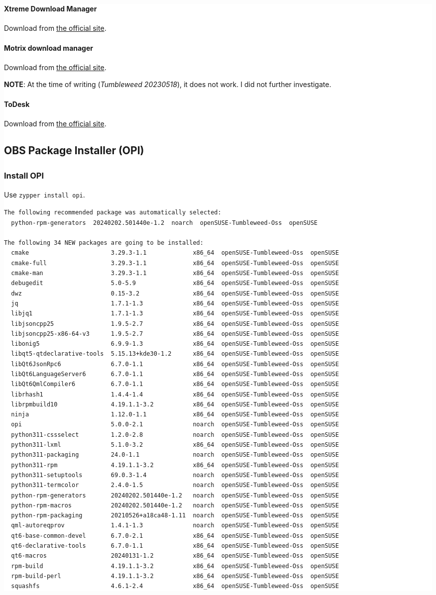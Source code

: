 #### Xtreme Download Manager

Download from [the official site](https://github.com/subhra74/xdm/releases).

#### Motrix download manager

Download from [the official site](https://github.com/agalwood/Motrix/releases).

**NOTE**: At the time of writing (*Tumbleweed 20230518*), it does not work. I did not further investigate.

#### ToDesk

Download from [the official site](https://www.todesk.com/linux.html).

## OBS Package Installer (OPI)

### Install OPI

Use `zypper install opi`.

```text
The following recommended package was automatically selected:
  python-rpm-generators  20240202.501440e-1.2  noarch  openSUSE-Tumbleweed-Oss  openSUSE

The following 34 NEW packages are going to be installed:
  cmake                       3.29.3-1.1             x86_64  openSUSE-Tumbleweed-Oss  openSUSE
  cmake-full                  3.29.3-1.1             x86_64  openSUSE-Tumbleweed-Oss  openSUSE
  cmake-man                   3.29.3-1.1             x86_64  openSUSE-Tumbleweed-Oss  openSUSE
  debugedit                   5.0-5.9                x86_64  openSUSE-Tumbleweed-Oss  openSUSE
  dwz                         0.15-3.2               x86_64  openSUSE-Tumbleweed-Oss  openSUSE
  jq                          1.7.1-1.3              x86_64  openSUSE-Tumbleweed-Oss  openSUSE
  libjq1                      1.7.1-1.3              x86_64  openSUSE-Tumbleweed-Oss  openSUSE
  libjsoncpp25                1.9.5-2.7              x86_64  openSUSE-Tumbleweed-Oss  openSUSE
  libjsoncpp25-x86-64-v3      1.9.5-2.7              x86_64  openSUSE-Tumbleweed-Oss  openSUSE
  libonig5                    6.9.9-1.3              x86_64  openSUSE-Tumbleweed-Oss  openSUSE
  libqt5-qtdeclarative-tools  5.15.13+kde30-1.2      x86_64  openSUSE-Tumbleweed-Oss  openSUSE
  libQt6JsonRpc6              6.7.0-1.1              x86_64  openSUSE-Tumbleweed-Oss  openSUSE
  libQt6LanguageServer6       6.7.0-1.1              x86_64  openSUSE-Tumbleweed-Oss  openSUSE
  libQt6QmlCompiler6          6.7.0-1.1              x86_64  openSUSE-Tumbleweed-Oss  openSUSE
  librhash1                   1.4.4-1.4              x86_64  openSUSE-Tumbleweed-Oss  openSUSE
  librpmbuild10               4.19.1.1-3.2           x86_64  openSUSE-Tumbleweed-Oss  openSUSE
  ninja                       1.12.0-1.1             x86_64  openSUSE-Tumbleweed-Oss  openSUSE
  opi                         5.0.0-2.1              noarch  openSUSE-Tumbleweed-Oss  openSUSE
  python311-cssselect         1.2.0-2.8              noarch  openSUSE-Tumbleweed-Oss  openSUSE
  python311-lxml              5.1.0-3.2              x86_64  openSUSE-Tumbleweed-Oss  openSUSE
  python311-packaging         24.0-1.1               noarch  openSUSE-Tumbleweed-Oss  openSUSE
  python311-rpm               4.19.1.1-3.2           x86_64  openSUSE-Tumbleweed-Oss  openSUSE
  python311-setuptools        69.0.3-1.4             noarch  openSUSE-Tumbleweed-Oss  openSUSE
  python311-termcolor         2.4.0-1.5              noarch  openSUSE-Tumbleweed-Oss  openSUSE
  python-rpm-generators       20240202.501440e-1.2   noarch  openSUSE-Tumbleweed-Oss  openSUSE
  python-rpm-macros           20240202.501440e-1.2   noarch  openSUSE-Tumbleweed-Oss  openSUSE
  python-rpm-packaging        20210526+a18ca48-1.11  noarch  openSUSE-Tumbleweed-Oss  openSUSE
  qml-autoreqprov             1.4.1-1.3              noarch  openSUSE-Tumbleweed-Oss  openSUSE
  qt6-base-common-devel       6.7.0-2.1              x86_64  openSUSE-Tumbleweed-Oss  openSUSE
  qt6-declarative-tools       6.7.0-1.1              x86_64  openSUSE-Tumbleweed-Oss  openSUSE
  qt6-macros                  20240131-1.2           x86_64  openSUSE-Tumbleweed-Oss  openSUSE
  rpm-build                   4.19.1.1-3.2           x86_64  openSUSE-Tumbleweed-Oss  openSUSE
  rpm-build-perl              4.19.1.1-3.2           x86_64  openSUSE-Tumbleweed-Oss  openSUSE
  squashfs                    4.6.1-2.4              x86_64  openSUSE-Tumbleweed-Oss  openSUSE
```
